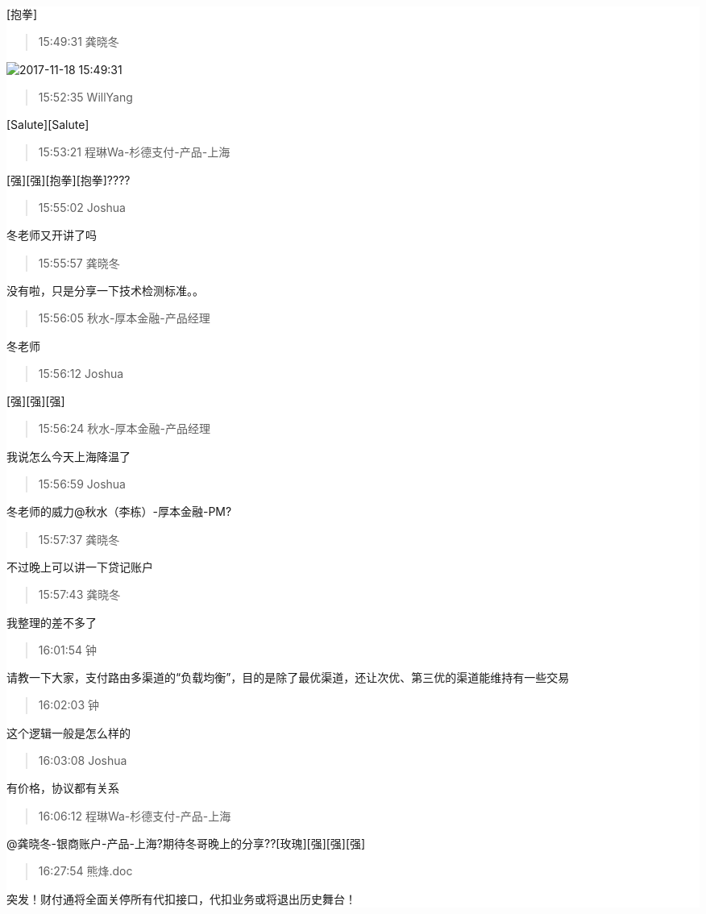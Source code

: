 [抱拳]  
   
> 15:49:31  龚晓冬  
   
![2017-11-18 15:49:31](http://wechat.lixf.cn/img/20171118_154931.png) 
   
> 15:52:35  WillYang  
   
[Salute][Salute]  
   
> 15:53:21  程琳Wa-杉德支付-产品-上海  
   
[强][强][抱拳][抱拳]????  
   
> 15:55:02  Joshua  
   
冬老师又开讲了吗  
   
> 15:55:57  龚晓冬  
   
没有啦，只是分享一下技术检测标准。。  
   
> 15:56:05  秋水-厚本金融-产品经理  
   
冬老师  
   
> 15:56:12  Joshua  
   
[强][强][强]  
   
> 15:56:24  秋水-厚本金融-产品经理  
   
我说怎么今天上海降温了  
   
> 15:56:59  Joshua  
   
冬老师的威力@秋水（李栋）-厚本金融-PM?  
   
> 15:57:37  龚晓冬  
   
不过晚上可以讲一下贷记账户  
   
> 15:57:43  龚晓冬  
   
我整理的差不多了  
   
> 16:01:54  钟  
   
请教一下大家，支付路由多渠道的“负载均衡”，目的是除了最优渠道，还让次优、第三优的渠道能维持有一些交易  
   
> 16:02:03  钟  
   
这个逻辑一般是怎么样的  
   
> 16:03:08  Joshua  
   
有价格，协议都有关系  
   
> 16:06:12  程琳Wa-杉德支付-产品-上海  
   
@龚晓冬-银商账户-产品-上海?期待冬哥晚上的分享??[玫瑰][强][强][强]  
   
> 16:27:54  熊烽.doc  
   
突发！财付通将全面关停所有代扣接口，代扣业务或将退出历史舞台！  
   